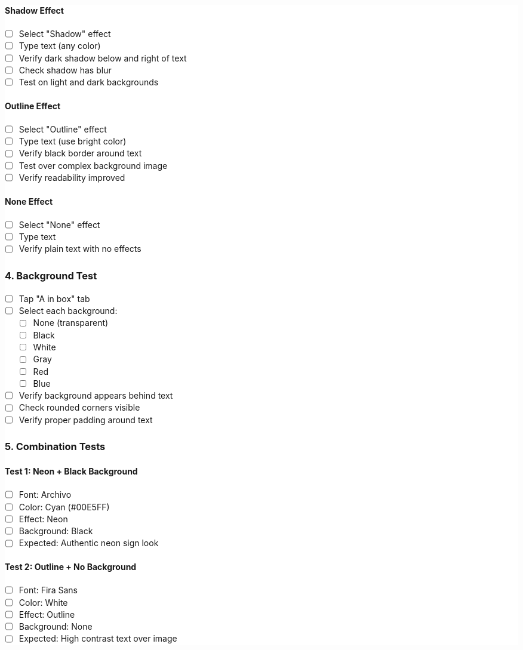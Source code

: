 #### Shadow Effect

- [ ] Select "Shadow" effect
- [ ] Type text (any color)
- [ ] Verify dark shadow below and right of text
- [ ] Check shadow has blur
- [ ] Test on light and dark backgrounds

#### Outline Effect

- [ ] Select "Outline" effect
- [ ] Type text (use bright color)
- [ ] Verify black border around text
- [ ] Test over complex background image
- [ ] Verify readability improved

#### None Effect

- [ ] Select "None" effect
- [ ] Type text
- [ ] Verify plain text with no effects

### 4. Background Test

- [ ] Tap "A in box" tab
- [ ] Select each background:
  - [ ] None (transparent)
  - [ ] Black
  - [ ] White
  - [ ] Gray
  - [ ] Red
  - [ ] Blue
- [ ] Verify background appears behind text
- [ ] Check rounded corners visible
- [ ] Verify proper padding around text

### 5. Combination Tests

#### Test 1: Neon + Black Background

- [ ] Font: Archivo
- [ ] Color: Cyan (#00E5FF)
- [ ] Effect: Neon
- [ ] Background: Black
- [ ] Expected: Authentic neon sign look

#### Test 2: Outline + No Background

- [ ] Font: Fira Sans
- [ ] Color: White
- [ ] Effect: Outline
- [ ] Background: None
- [ ] Expected: High contrast text over image
